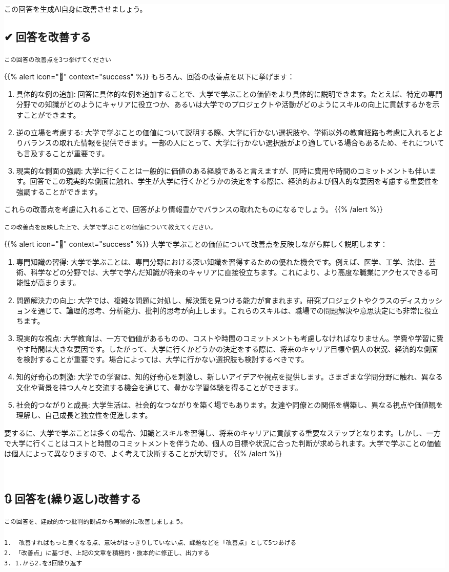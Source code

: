 この回答を生成AI自身に改善させましょう。

## ✔ 回答を改善する

```
この回答の改善点を3つ挙げてください
```

{{% alert icon="🤖" context="success" %}}
もちろん、回答の改善点を以下に挙げます：

1. 具体的な例の追加: 回答に具体的な例を追加することで、大学で学ぶことの価値をより具体的に説明できます。たとえば、特定の専門分野での知識がどのようにキャリアに役立つか、あるいは大学でのプロジェクトや活動がどのようにスキルの向上に貢献するかを示すことができます。

2. 逆の立場を考慮する: 大学で学ぶことの価値について説明する際、大学に行かない選択肢や、学術以外の教育経路も考慮に入れるとよりバランスの取れた情報を提供できます。一部の人にとって、大学に行かない選択肢がより適している場合もあるため、それについても言及することが重要です。

3. 現実的な側面の強調: 大学に行くことは一般的に価値のある経験であると言えますが、同時に費用や時間のコミットメントも伴います。回答でこの現実的な側面に触れ、学生が大学に行くかどうかの決定をする際に、経済的および個人的な要因を考慮する重要性を強調することができます。

これらの改善点を考慮に入れることで、回答がより情報豊かでバランスの取れたものになるでしょう。
{{% /alert %}}

```
この改善点を反映した上で、大学で学ぶことの価値について教えてください。
```

{{% alert icon="🤖" context="success" %}}
大学で学ぶことの価値について改善点を反映しながら詳しく説明します：

1. 専門知識の習得: 大学で学ぶことは、専門分野における深い知識を習得するための優れた機会です。例えば、医学、工学、法律、芸術、科学などの分野では、大学で学んだ知識が将来のキャリアに直接役立ちます。これにより、より高度な職業にアクセスできる可能性が高まります。

2. 問題解決力の向上: 大学では、複雑な問題に対処し、解決策を見つける能力が育まれます。研究プロジェクトやクラスのディスカッションを通じて、論理的思考、分析能力、批判的思考が向上します。これらのスキルは、職場での問題解決や意思決定にも非常に役立ちます。

3. 現実的な視点: 大学教育は、一方で価値があるものの、コストや時間のコミットメントも考慮しなければなりません。学費や学習に費やす時間は大きな要因です。したがって、大学に行くかどうかの決定をする際に、将来のキャリア目標や個人の状況、経済的な側面を検討することが重要です。場合によっては、大学に行かない選択肢も検討するべきです。

4. 知的好奇心の刺激: 大学での学習は、知的好奇心を刺激し、新しいアイデアや視点を提供します。さまざまな学問分野に触れ、異なる文化や背景を持つ人々と交流する機会を通じて、豊かな学習体験を得ることができます。

5. 社会的つながりと成長: 大学生活は、社会的なつながりを築く場でもあります。友達や同僚との関係を構築し、異なる視点や価値観を理解し、自己成長と独立性を促進します。

要するに、大学で学ぶことは多くの場合、知識とスキルを習得し、将来のキャリアに貢献する重要なステップとなります。しかし、一方で大学に行くことはコストと時間のコミットメントを伴うため、個人の目標や状況に合った判断が求められます。大学で学ぶことの価値は個人によって異なりますので、よく考えて決断することが大切です。
{{% /alert %}}

<br>

## 🔃 回答を(繰り返し)改善する

```
この回答を、建設的かつ批判的観点から再帰的に改善しましょう。

1.  改善すればもっと良くなる点、意味がはっきりしていない点、課題などを「改善点」として5つあげる
2. 「改善点」に基づき、上記の文章を積極的・抜本的に修正し、出力する
3. 1.から2.を3回繰り返す
```
